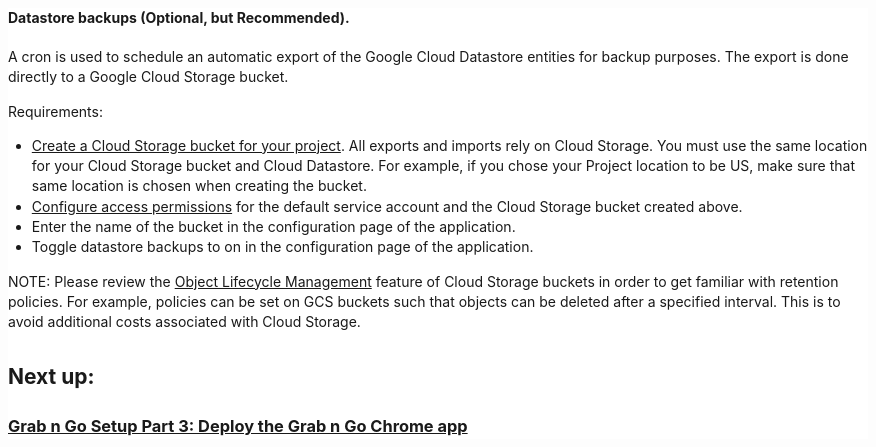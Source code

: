 #### Datastore backups (Optional, but Recommended).

A cron is used to schedule an automatic export of the Google Cloud Datastore
entities for backup purposes. The export is done directly to a Google Cloud
Storage bucket.

Requirements:

+   [Create a Cloud Storage bucket for your project](https://cloud.google.com/storage/docs/creating-buckets).
    All exports and imports rely on Cloud Storage. You must use the same
    location for your Cloud Storage bucket and Cloud Datastore. For example, if
    you chose your Project location to be US, make sure that same location is
    chosen when creating the bucket.
+   [Configure access permissions](https://cloud.google.com/datastore/docs/schedule-export#setting_up_scheduled_exports)
    for the default service account and the Cloud Storage bucket created above.
+   Enter the name of the bucket in the configuration page of the application.
+   Toggle datastore backups to on in the configuration page of the application.

NOTE: Please review the
[Object Lifecycle Management](https://cloud.google.com/storage/docs/lifecycle)
feature of Cloud Storage buckets in order to get familiar with retention
policies. For example, policies can be set on GCS buckets such that objects can
be deleted after a specified interval. This is to avoid additional costs
associated with Cloud Storage.

## Next up:

### [Grab n Go Setup Part 3: Deploy the Grab n Go Chrome app](gngsetup_part3.md)
